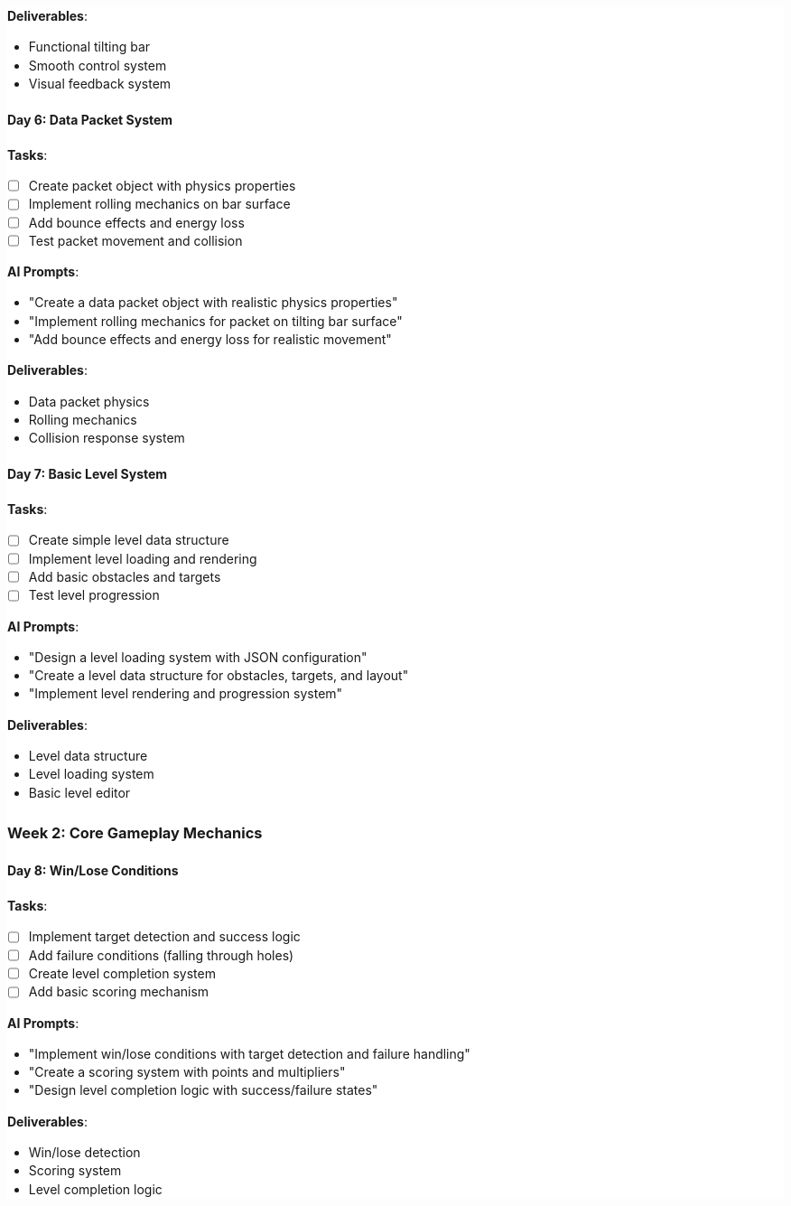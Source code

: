 **Deliverables**:
- Functional tilting bar
- Smooth control system
- Visual feedback system

#### Day 6: Data Packet System
**Tasks**:
- [ ] Create packet object with physics properties
- [ ] Implement rolling mechanics on bar surface
- [ ] Add bounce effects and energy loss
- [ ] Test packet movement and collision

**AI Prompts**:
- "Create a data packet object with realistic physics properties"
- "Implement rolling mechanics for packet on tilting bar surface"
- "Add bounce effects and energy loss for realistic movement"

**Deliverables**:
- Data packet physics
- Rolling mechanics
- Collision response system

#### Day 7: Basic Level System
**Tasks**:
- [ ] Create simple level data structure
- [ ] Implement level loading and rendering
- [ ] Add basic obstacles and targets
- [ ] Test level progression

**AI Prompts**:
- "Design a level loading system with JSON configuration"
- "Create a level data structure for obstacles, targets, and layout"
- "Implement level rendering and progression system"

**Deliverables**:
- Level data structure
- Level loading system
- Basic level editor

### Week 2: Core Gameplay Mechanics

#### Day 8: Win/Lose Conditions
**Tasks**:
- [ ] Implement target detection and success logic
- [ ] Add failure conditions (falling through holes)
- [ ] Create level completion system
- [ ] Add basic scoring mechanism

**AI Prompts**:
- "Implement win/lose conditions with target detection and failure handling"
- "Create a scoring system with points and multipliers"
- "Design level completion logic with success/failure states"

**Deliverables**:
- Win/lose detection
- Scoring system
- Level completion logic

